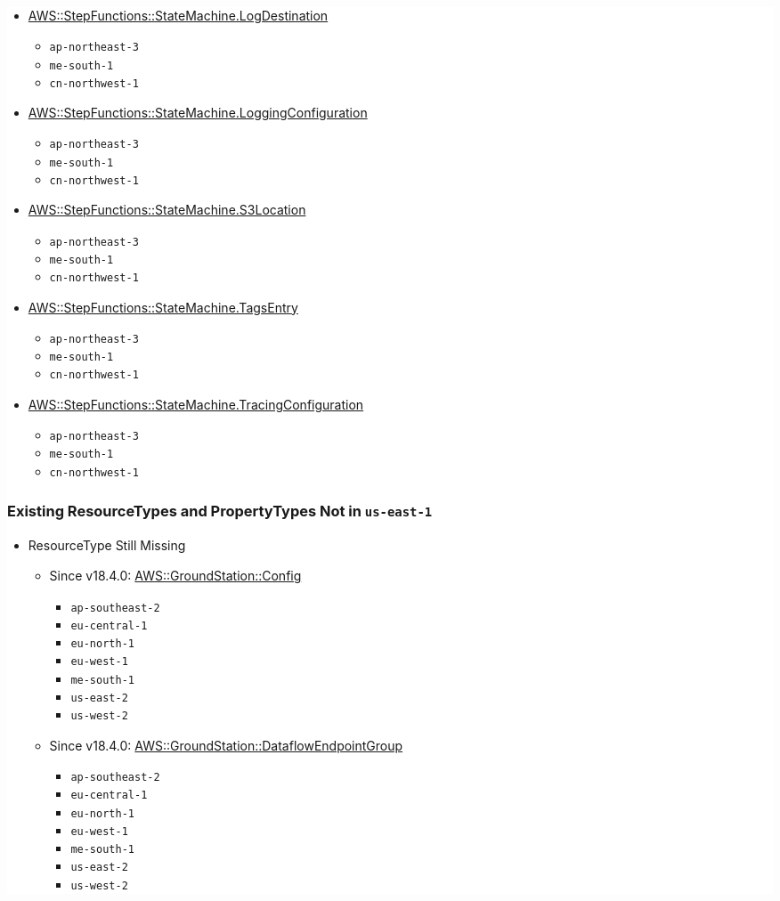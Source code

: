 - [AWS::StepFunctions::StateMachine.LogDestination](http://docs.aws.amazon.com/AWSCloudFormation/latest/UserGuide/aws-properties-stepfunctions-statemachine-logdestination.html)
  - `ap-northeast-3`
  - `me-south-1`
  - `cn-northwest-1`

- [AWS::StepFunctions::StateMachine.LoggingConfiguration](http://docs.aws.amazon.com/AWSCloudFormation/latest/UserGuide/aws-properties-stepfunctions-statemachine-loggingconfiguration.html)
  - `ap-northeast-3`
  - `me-south-1`
  - `cn-northwest-1`

- [AWS::StepFunctions::StateMachine.S3Location](http://docs.aws.amazon.com/AWSCloudFormation/latest/UserGuide/aws-properties-stepfunctions-statemachine-s3location.html)
  - `ap-northeast-3`
  - `me-south-1`
  - `cn-northwest-1`

- [AWS::StepFunctions::StateMachine.TagsEntry](http://docs.aws.amazon.com/AWSCloudFormation/latest/UserGuide/aws-properties-stepfunctions-statemachine-tagsentry.html)
  - `ap-northeast-3`
  - `me-south-1`
  - `cn-northwest-1`

- [AWS::StepFunctions::StateMachine.TracingConfiguration](http://docs.aws.amazon.com/AWSCloudFormation/latest/UserGuide/aws-properties-stepfunctions-statemachine-tracingconfiguration.html)
  - `ap-northeast-3`
  - `me-south-1`
  - `cn-northwest-1`

### Existing ResourceTypes and PropertyTypes Not in `us-east-1`

- ResourceType Still Missing
  - Since v18.4.0: [AWS::GroundStation::Config](http://docs.aws.amazon.com/AWSCloudFormation/latest/UserGuide/aws-resource-groundstation-config.html)
    - `ap-southeast-2`
    - `eu-central-1`
    - `eu-north-1`
    - `eu-west-1`
    - `me-south-1`
    - `us-east-2`
    - `us-west-2`

  - Since v18.4.0: [AWS::GroundStation::DataflowEndpointGroup](http://docs.aws.amazon.com/AWSCloudFormation/latest/UserGuide/aws-resource-groundstation-dataflowendpointgroup.html)
    - `ap-southeast-2`
    - `eu-central-1`
    - `eu-north-1`
    - `eu-west-1`
    - `me-south-1`
    - `us-east-2`
    - `us-west-2`
